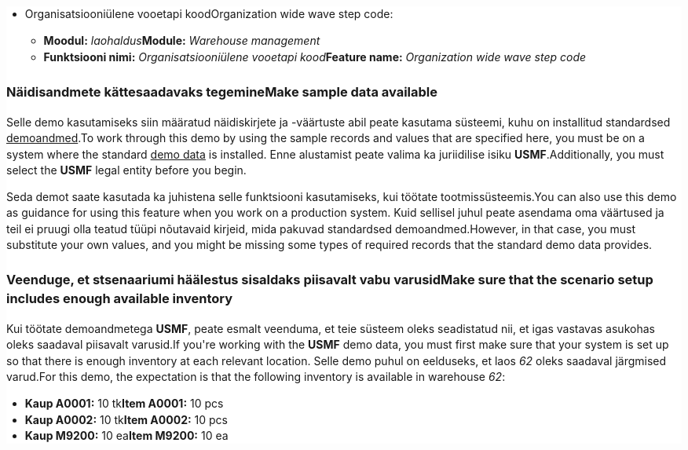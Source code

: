 - <span data-ttu-id="1ce8d-126">Organisatsiooniülene vooetapi kood</span><span class="sxs-lookup"><span data-stu-id="1ce8d-126">Organization wide wave step code:</span></span>

    - <span data-ttu-id="1ce8d-127">**Moodul:** *laohaldus*</span><span class="sxs-lookup"><span data-stu-id="1ce8d-127">**Module:** *Warehouse management*</span></span>
    - <span data-ttu-id="1ce8d-128">**Funktsiooni nimi:** *Organisatsiooniülene vooetapi kood*</span><span class="sxs-lookup"><span data-stu-id="1ce8d-128">**Feature name:** *Organization wide wave step code*</span></span>

### <a name="make-sample-data-available"></a><span data-ttu-id="1ce8d-129">Näidisandmete kättesaadavaks tegemine</span><span class="sxs-lookup"><span data-stu-id="1ce8d-129">Make sample data available</span></span>

<span data-ttu-id="1ce8d-130">Selle demo kasutamiseks siin määratud näidiskirjete ja -väärtuste abil peate kasutama süsteemi, kuhu on installitud standardsed [demoandmed](../../fin-ops-core/dev-itpro/deployment/deploy-demo-environment.md).</span><span class="sxs-lookup"><span data-stu-id="1ce8d-130">To work through this demo by using the sample records and values that are specified here, you must be on a system where the standard [demo data](../../fin-ops-core/dev-itpro/deployment/deploy-demo-environment.md) is installed.</span></span> <span data-ttu-id="1ce8d-131">Enne alustamist peate valima ka juriidilise isiku **USMF**.</span><span class="sxs-lookup"><span data-stu-id="1ce8d-131">Additionally, you must select the **USMF** legal entity before you begin.</span></span>

<span data-ttu-id="1ce8d-132">Seda demot saate kasutada ka juhistena selle funktsiooni kasutamiseks, kui töötate tootmissüsteemis.</span><span class="sxs-lookup"><span data-stu-id="1ce8d-132">You can also use this demo as guidance for using this feature when you work on a production system.</span></span> <span data-ttu-id="1ce8d-133">Kuid sellisel juhul peate asendama oma väärtused ja teil ei pruugi olla teatud tüüpi nõutavaid kirjeid, mida pakuvad standardsed demoandmed.</span><span class="sxs-lookup"><span data-stu-id="1ce8d-133">However, in that case, you must substitute your own values, and you might be missing some types of required records that the standard demo data provides.</span></span>

### <a name="make-sure-that-the-scenario-setup-includes-enough-available-inventory"></a><span data-ttu-id="1ce8d-134">Veenduge, et stsenaariumi häälestus sisaldaks piisavalt vabu varusid</span><span class="sxs-lookup"><span data-stu-id="1ce8d-134">Make sure that the scenario setup includes enough available inventory</span></span>

<span data-ttu-id="1ce8d-135">Kui töötate demoandmetega **USMF**, peate esmalt veenduma, et teie süsteem oleks seadistatud nii, et igas vastavas asukohas oleks saadaval piisavalt varusid.</span><span class="sxs-lookup"><span data-stu-id="1ce8d-135">If you're working with the **USMF** demo data, you must first make sure that your system is set up so that there is enough inventory at each relevant location.</span></span> <span data-ttu-id="1ce8d-136">Selle demo puhul on eelduseks, et laos *62* oleks saadaval järgmised varud.</span><span class="sxs-lookup"><span data-stu-id="1ce8d-136">For this demo, the expectation is that the following inventory is available in warehouse *62*:</span></span>

- <span data-ttu-id="1ce8d-137">**Kaup A0001:** 10 tk</span><span class="sxs-lookup"><span data-stu-id="1ce8d-137">**Item A0001:** 10 pcs</span></span>
- <span data-ttu-id="1ce8d-138">**Kaup A0002:** 10 tk</span><span class="sxs-lookup"><span data-stu-id="1ce8d-138">**Item A0002:** 10 pcs</span></span>
- <span data-ttu-id="1ce8d-139">**Kaup M9200:** 10 ea</span><span class="sxs-lookup"><span data-stu-id="1ce8d-139">**Item M9200:** 10 ea</span></span>
